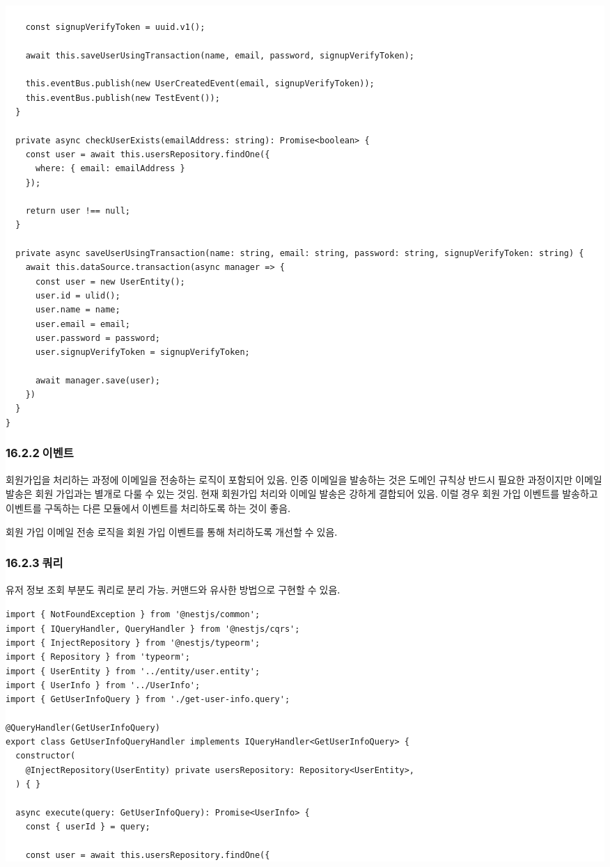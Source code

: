 ```

    const signupVerifyToken = uuid.v1();

    await this.saveUserUsingTransaction(name, email, password, signupVerifyToken);

    this.eventBus.publish(new UserCreatedEvent(email, signupVerifyToken));
    this.eventBus.publish(new TestEvent());
  }

  private async checkUserExists(emailAddress: string): Promise<boolean> {
    const user = await this.usersRepository.findOne({
      where: { email: emailAddress }
    });

    return user !== null;
  }

  private async saveUserUsingTransaction(name: string, email: string, password: string, signupVerifyToken: string) {
    await this.dataSource.transaction(async manager => {
      const user = new UserEntity();
      user.id = ulid();
      user.name = name;
      user.email = email;
      user.password = password;
      user.signupVerifyToken = signupVerifyToken;

      await manager.save(user);
    })
  }
}
```

### 16.2.2 이벤트

회원가입을 처리하는 과정에 이메일을 전송하는 로직이 포함되어 있음. 인증 이메일을 발송하는 것은 도메인 규칙상 반드시 필요한 과정이지만
이메일 발송은 회원 가입과는 별개로 다룰 수 있는 것임. 현재 회원가입 처리와 이메일 발송은 강하게 결합되어 있음.
이럴 경우 회원 가입 이벤트를 발송하고 이벤트를 구독하는 다른 모듈에서 이벤트를 처리하도록 하는 것이 좋음.

회원 가입 이메일 전송 로직을 회원 가입 이벤트를 통해 처리하도록 개선할 수 있음.

### 16.2.3 쿼리

유저 정보 조회 부분도 쿼리로 분리 가능. 커맨드와 유사한 방법으로 구현할 수 있음.

```
import { NotFoundException } from '@nestjs/common';
import { IQueryHandler, QueryHandler } from '@nestjs/cqrs';
import { InjectRepository } from '@nestjs/typeorm';
import { Repository } from 'typeorm';
import { UserEntity } from '../entity/user.entity';
import { UserInfo } from '../UserInfo';
import { GetUserInfoQuery } from './get-user-info.query';

@QueryHandler(GetUserInfoQuery)
export class GetUserInfoQueryHandler implements IQueryHandler<GetUserInfoQuery> {
  constructor(
    @InjectRepository(UserEntity) private usersRepository: Repository<UserEntity>,
  ) { }

  async execute(query: GetUserInfoQuery): Promise<UserInfo> {
    const { userId } = query;

    const user = await this.usersRepository.findOne({
```